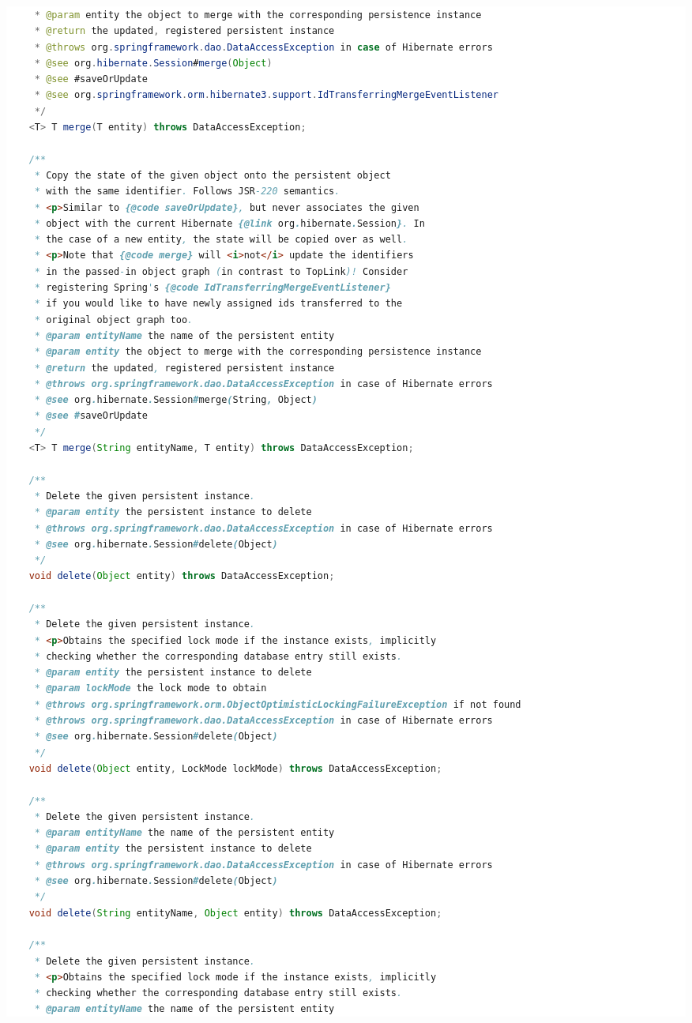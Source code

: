 ```java
	 * @param entity the object to merge with the corresponding persistence instance
	 * @return the updated, registered persistent instance
	 * @throws org.springframework.dao.DataAccessException in case of Hibernate errors
	 * @see org.hibernate.Session#merge(Object)
	 * @see #saveOrUpdate
	 * @see org.springframework.orm.hibernate3.support.IdTransferringMergeEventListener
	 */
	<T> T merge(T entity) throws DataAccessException;

	/**
	 * Copy the state of the given object onto the persistent object
	 * with the same identifier. Follows JSR-220 semantics.
	 * <p>Similar to {@code saveOrUpdate}, but never associates the given
	 * object with the current Hibernate {@link org.hibernate.Session}. In
	 * the case of a new entity, the state will be copied over as well.
	 * <p>Note that {@code merge} will <i>not</i> update the identifiers
	 * in the passed-in object graph (in contrast to TopLink)! Consider
	 * registering Spring's {@code IdTransferringMergeEventListener}
	 * if you would like to have newly assigned ids transferred to the
	 * original object graph too.
	 * @param entityName the name of the persistent entity
	 * @param entity the object to merge with the corresponding persistence instance
	 * @return the updated, registered persistent instance
	 * @throws org.springframework.dao.DataAccessException in case of Hibernate errors
	 * @see org.hibernate.Session#merge(String, Object)
	 * @see #saveOrUpdate
	 */
	<T> T merge(String entityName, T entity) throws DataAccessException;

	/**
	 * Delete the given persistent instance.
	 * @param entity the persistent instance to delete
	 * @throws org.springframework.dao.DataAccessException in case of Hibernate errors
	 * @see org.hibernate.Session#delete(Object)
	 */
	void delete(Object entity) throws DataAccessException;

	/**
	 * Delete the given persistent instance.
	 * <p>Obtains the specified lock mode if the instance exists, implicitly
	 * checking whether the corresponding database entry still exists.
	 * @param entity the persistent instance to delete
	 * @param lockMode the lock mode to obtain
	 * @throws org.springframework.orm.ObjectOptimisticLockingFailureException if not found
	 * @throws org.springframework.dao.DataAccessException in case of Hibernate errors
	 * @see org.hibernate.Session#delete(Object)
	 */
	void delete(Object entity, LockMode lockMode) throws DataAccessException;

	/**
	 * Delete the given persistent instance.
	 * @param entityName the name of the persistent entity
	 * @param entity the persistent instance to delete
	 * @throws org.springframework.dao.DataAccessException in case of Hibernate errors
	 * @see org.hibernate.Session#delete(Object)
	 */
	void delete(String entityName, Object entity) throws DataAccessException;

	/**
	 * Delete the given persistent instance.
	 * <p>Obtains the specified lock mode if the instance exists, implicitly
	 * checking whether the corresponding database entry still exists.
	 * @param entityName the name of the persistent entity
```
